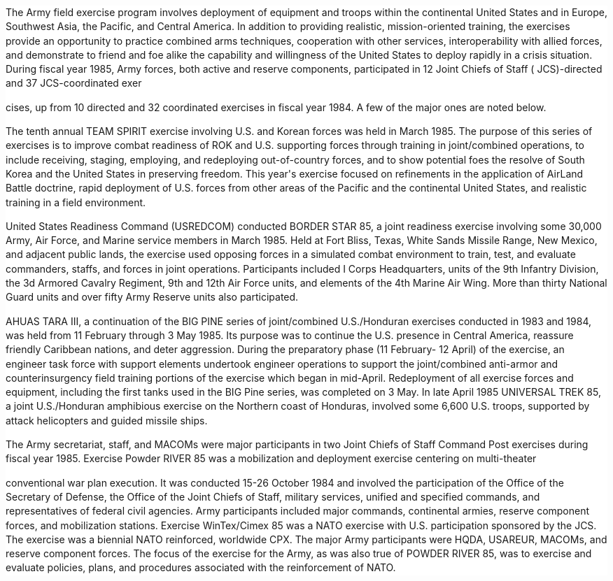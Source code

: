 The Army field exercise program involves deployment of equipment and troops within the continental United States and in Europe, Southwest Asia, the Pacific, and Central America. In addition to providing realistic, mission-oriented training, the exercises provide an opportunity to practice combined arms techniques, cooperation with other services, interoperability with allied forces, and demonstrate to friend and foe alike the capability and willingness of the United States to deploy rapidly in a crisis situation. During fiscal year 1985, Army forces, both active and reserve components, participated in 12 Joint Chiefs of Staff ( JCS)-directed and 37 JCS-coordinated exer



cises, up from 10 directed and 32 coordinated exercises in fiscal year 1984. A few of the major ones are noted below.

The tenth annual TEAM SPIRIT exercise involving U.S. and Korean forces was held in March 1985. The purpose of this series of exercises is to improve combat readiness of ROK and U.S. supporting forces through training in joint/combined operations, to include receiving, staging, employing, and redeploying out-of-country forces, and to show potential foes the resolve of South Korea and the United States in preserving freedom. This year's exercise focused on refinements in the application of AirLand Battle doctrine, rapid deployment of U.S. forces from other areas of the Pacific and the continental United States, and realistic training in a field environment.

United States Readiness Command (USREDCOM) conducted BORDER STAR 85, a joint readiness exercise involving some 30,000 Army, Air Force, and Marine service members in March 1985. Held at Fort Bliss, Texas, White Sands Missile Range, New Mexico, and adjacent public lands, the exercise used opposing forces in a simulated combat environment to train, test, and evaluate commanders, staffs, and forces in joint operations. Participants included I Corps Headquarters, units of the 9th Infantry Division, the 3d Armored Cavalry Regiment, 9th and 12th Air Force units, and elements of the 4th Marine Air Wing. More than thirty National Guard units and over fifty Army Reserve units also participated.

AHUAS TARA III, a continuation of the BIG PINE series of joint/combined U.S./Honduran exercises conducted in 1983 and 1984, was held from 11 February through 3 May 1985. Its purpose was to continue the U.S. presence in Central America, reassure friendly Caribbean nations, and deter aggression. During the preparatory phase (11 February- 12 April) of the exercise, an engineer task force with support elements undertook engineer operations to support the joint/combined anti-armor and counterinsurgency field training portions of the exercise which began in mid-April. Redeployment of all exercise forces and equipment, including the first tanks used in the BIG Pine series, was completed on 3 May. In late April 1985 UNIVERSAL TREK 85, a joint U.S./Honduran amphibious exercise on the Northern coast of Honduras, involved some 6,600 U.S. troops, supported by attack helicopters and guided missile ships.

The Army secretariat, staff, and MACOMs were major participants in two Joint Chiefs of Staff Command Post exercises during fiscal year 1985. Exercise Powder RIVER 85 was a mobilization and deployment exercise centering on multi-theater



conventional war plan execution. It was conducted 15-26 Осtober 1984 and involved the participation of the Office of the Secretary of Defense, the Office of the Joint Chiefs of Staff, military services, unified and specified commands, and representatives of federal civil agencies. Army participants included major commands, continental armies, reserve component forces, and mobilization stations. Exercise WinTex/Cimex 85 was a NATO exercise with U.S. participation sponsored by the JCS. The exercise was a biennial NATO reinforced, worldwide CPX. The major Army participants were HQDA, USAREUR, MACOMs, and reserve component forces. The focus of the exercise for the Army, as was also true of POWDER RIVER 85, was to exercise and evaluate policies, plans, and procedures associated with the reinforcement of NATO.
